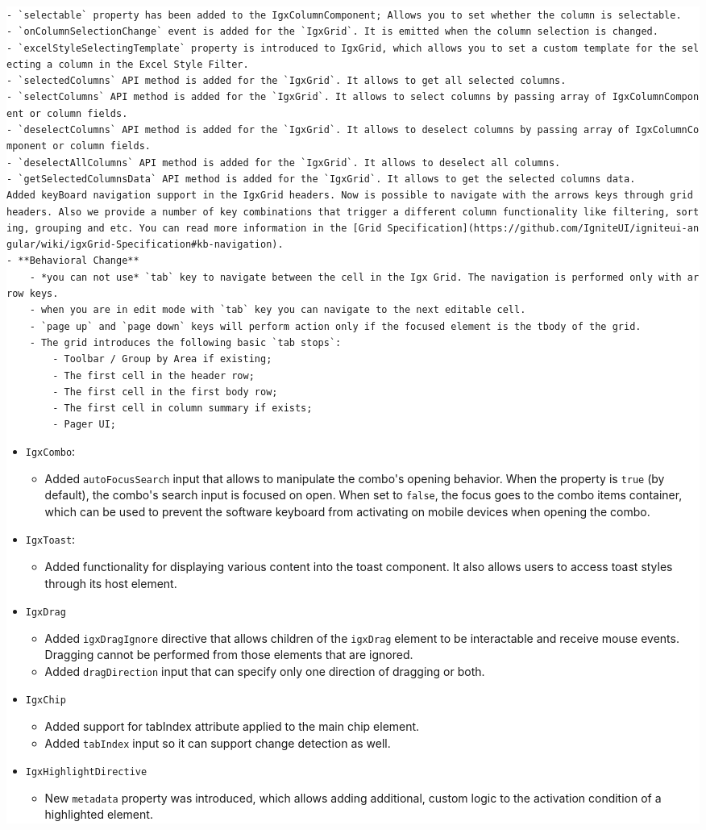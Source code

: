     - `selectable` property has been added to the IgxColumnComponent; Allows you to set whether the column is selectable.
    - `onColumnSelectionChange` event is added for the `IgxGrid`. It is emitted when the column selection is changed.
    - `excelStyleSelectingTemplate` property is introduced to IgxGrid, which allows you to set a custom template for the selecting a column in the Excel Style Filter.
    - `selectedColumns` API method is added for the `IgxGrid`. It allows to get all selected columns.
    - `selectColumns` API method is added for the `IgxGrid`. It allows to select columns by passing array of IgxColumnComponent or column fields.
    - `deselectColumns` API method is added for the `IgxGrid`. It allows to deselect columns by passing array of IgxColumnComponent or column fields.
    - `deselectAllColumns` API method is added for the `IgxGrid`. It allows to deselect all columns.
    - `getSelectedColumnsData` API method is added for the `IgxGrid`. It allows to get the selected columns data.
    Added keyBoard navigation support in the IgxGrid headers. Now is possible to navigate with the arrows keys through grid headers. Also we provide a number of key combinations that trigger a different column functionality like filtering, sorting, grouping and etc. You can read more information in the [Grid Specification](https://github.com/IgniteUI/igniteui-angular/wiki/igxGrid-Specification#kb-navigation).
    - **Behavioral Change**
        - *you can not use* `tab` key to navigate between the cell in the Igx Grid. The navigation is performed only with arrow keys.
        - when you are in edit mode with `tab` key you can navigate to the next editable cell.
        - `page up` and `page down` keys will perform action only if the focused element is the tbody of the grid.
        - The grid introduces the following basic `tab stops`:
            - Toolbar / Group by Area if existing;
            - The first cell in the header row;
            - The first cell in the first body row;
            - The first cell in column summary if exists;
            - Pager UI;

- `IgxCombo`:
    - Added `autoFocusSearch` input that allows to manipulate the combo's opening behavior. When the property is `true` (by default), the combo's search input is focused on open. When set to `false`, the focus goes to the combo items container, which can be used to prevent the software keyboard from activating on mobile devices when opening the combo.

- `IgxToast`:
    - Added functionality for displaying various content into the toast component. It also allows users to access toast styles through its host element.

- `IgxDrag`
    - Added `igxDragIgnore` directive that allows children of the `igxDrag` element to be interactable and receive mouse events. Dragging cannot be performed from those elements that are ignored.
    - Added `dragDirection` input that can specify only one direction of dragging or both.

- `IgxChip`
    - Added support for tabIndex attribute applied to the main chip element.
    - Added `tabIndex` input so it can support change detection as well.

- `IgxHighlightDirective`
    - New `metadata` property was introduced, which allows adding additional, custom logic to the activation condition of a highlighted element.
